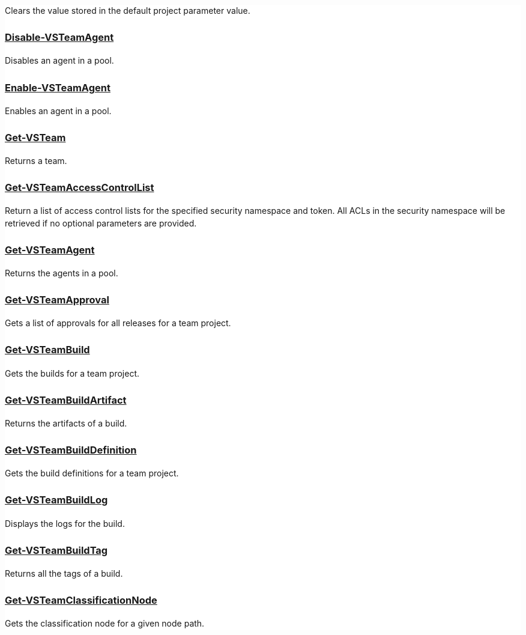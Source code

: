 Clears the value stored in the default project parameter value.

### [Disable-VSTeamAgent](Disable-VSTeamAgent.md)

Disables an agent in a pool.

### [Enable-VSTeamAgent](Enable-VSTeamAgent.md)

Enables an agent in a pool.

### [Get-VSTeam](Get-VSTeam.md)

Returns a team.

### [Get-VSTeamAccessControlList](Get-VSTeamAccessControlList.md)

Return a list of access control lists for the specified security namespace and token. All ACLs in the security namespace will be retrieved if no optional parameters are provided.

### [Get-VSTeamAgent](Get-VSTeamAgent.md)

Returns the agents in a pool.

### [Get-VSTeamApproval](Get-VSTeamApproval.md)

Gets a list of approvals for all releases for a team project.

### [Get-VSTeamBuild](Get-VSTeamBuild.md)

Gets the builds for a team project.

### [Get-VSTeamBuildArtifact](Get-VSTeamBuildArtifact.md)

Returns the artifacts of a build.

### [Get-VSTeamBuildDefinition](Get-VSTeamBuildDefinition.md)

Gets the build definitions for a team project.

### [Get-VSTeamBuildLog](Get-VSTeamBuildLog.md)

Displays the logs for the build.

### [Get-VSTeamBuildTag](Get-VSTeamBuildTag.md)

Returns all the tags of a build.

### [Get-VSTeamClassificationNode](Get-VSTeamClassificationNode.md)

Gets the classification node for a given node path.
